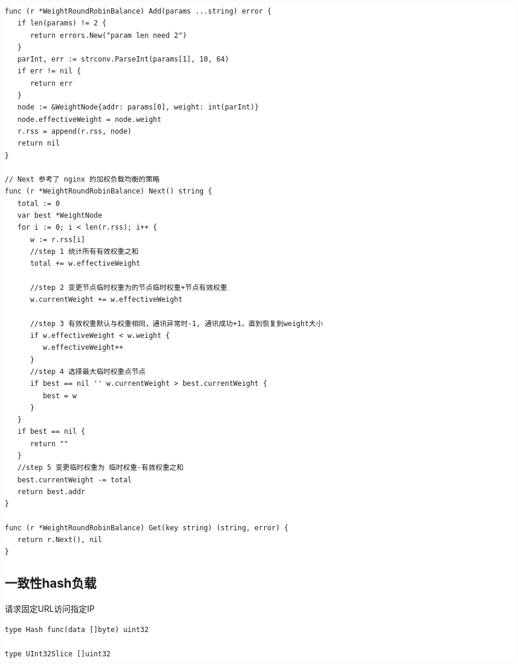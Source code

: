     func (r *WeightRoundRobinBalance) Add(params ...string) error {
       if len(params) != 2 {
          return errors.New("param len need 2")
       }
       parInt, err := strconv.ParseInt(params[1], 10, 64)
       if err != nil {
          return err
       }
       node := &WeightNode{addr: params[0], weight: int(parInt)}
       node.effectiveWeight = node.weight
       r.rss = append(r.rss, node)
       return nil
    }

    // Next 参考了 nginx 的加权负载均衡的策略
    func (r *WeightRoundRobinBalance) Next() string {
       total := 0
       var best *WeightNode
       for i := 0; i < len(r.rss); i++ {
          w := r.rss[i]
          //step 1 统计所有有效权重之和
          total += w.effectiveWeight

          //step 2 变更节点临时权重为的节点临时权重+节点有效权重
          w.currentWeight += w.effectiveWeight

          //step 3 有效权重默认与权重相同，通讯异常时-1, 通讯成功+1，直到恢复到weight大小
          if w.effectiveWeight < w.weight {
             w.effectiveWeight++
          }
          //step 4 选择最大临时权重点节点
          if best == nil '' w.currentWeight > best.currentWeight {
             best = w
          }
       }
       if best == nil {
          return ""
       }
       //step 5 变更临时权重为 临时权重-有效权重之和
       best.currentWeight -= total
       return best.addr
    }

    func (r *WeightRoundRobinBalance) Get(key string) (string, error) {
       return r.Next(), nil
    }

## 一致性hash负载

请求固定URL访问指定IP

    type Hash func(data []byte) uint32

    type UInt32Slice []uint32
